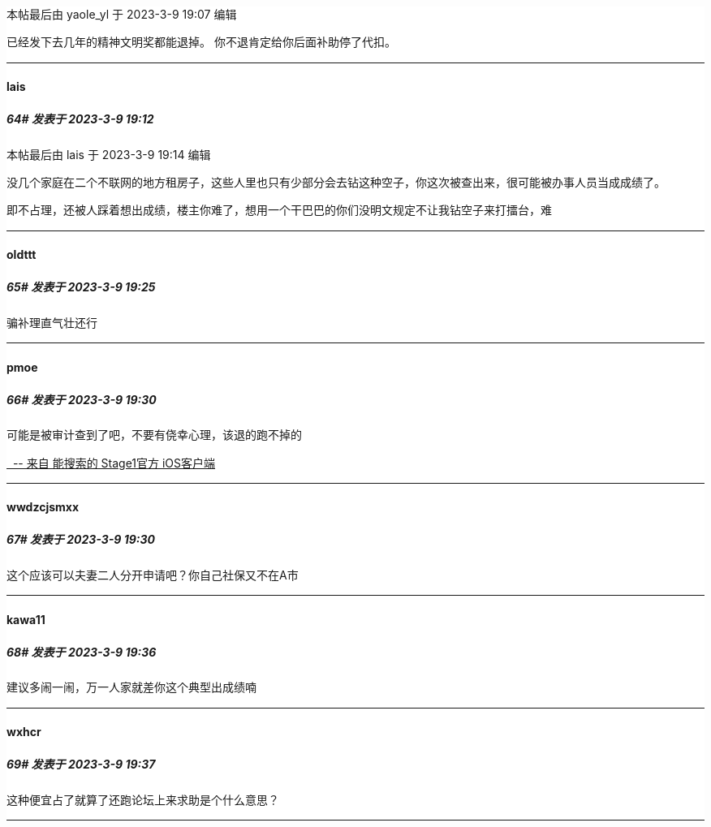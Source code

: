  本帖最后由 yaole_yl 于 2023-3-9 19:07 编辑 

已经发下去几年的精神文明奖都能退掉。
你不退肯定给你后面补助停了代扣。


*****

####  lais  
##### 64#       发表于 2023-3-9 19:12

 本帖最后由 lais 于 2023-3-9 19:14 编辑 

没几个家庭在二个不联网的地方租房子，这些人里也只有少部分会去钻这种空子，你这次被查出来，很可能被办事人员当成成绩了。

即不占理，还被人踩着想出成绩，楼主你难了，想用一个干巴巴的你们没明文规定不让我钻空子来打擂台，难


*****

####  oldttt  
##### 65#       发表于 2023-3-9 19:25

骗补理直气壮还行

*****

####  pmoe  
##### 66#       发表于 2023-3-9 19:30

可能是被审计查到了吧，不要有侥幸心理，该退的跑不掉的

[  -- 来自 能搜索的 Stage1官方 iOS客户端](https://itunes.apple.com/fi/app/saraba1st/id1221237470?mt=8)

*****

####  wwdzcjsmxx  
##### 67#       发表于 2023-3-9 19:30

这个应该可以夫妻二人分开申请吧？你自己社保又不在A市


*****

####  kawa11  
##### 68#       发表于 2023-3-9 19:36

建议多闹一闹，万一人家就差你这个典型出成绩喃

*****

####  wxhcr  
##### 69#       发表于 2023-3-9 19:37

这种便宜占了就算了还跑论坛上来求助是个什么意思？


*****

